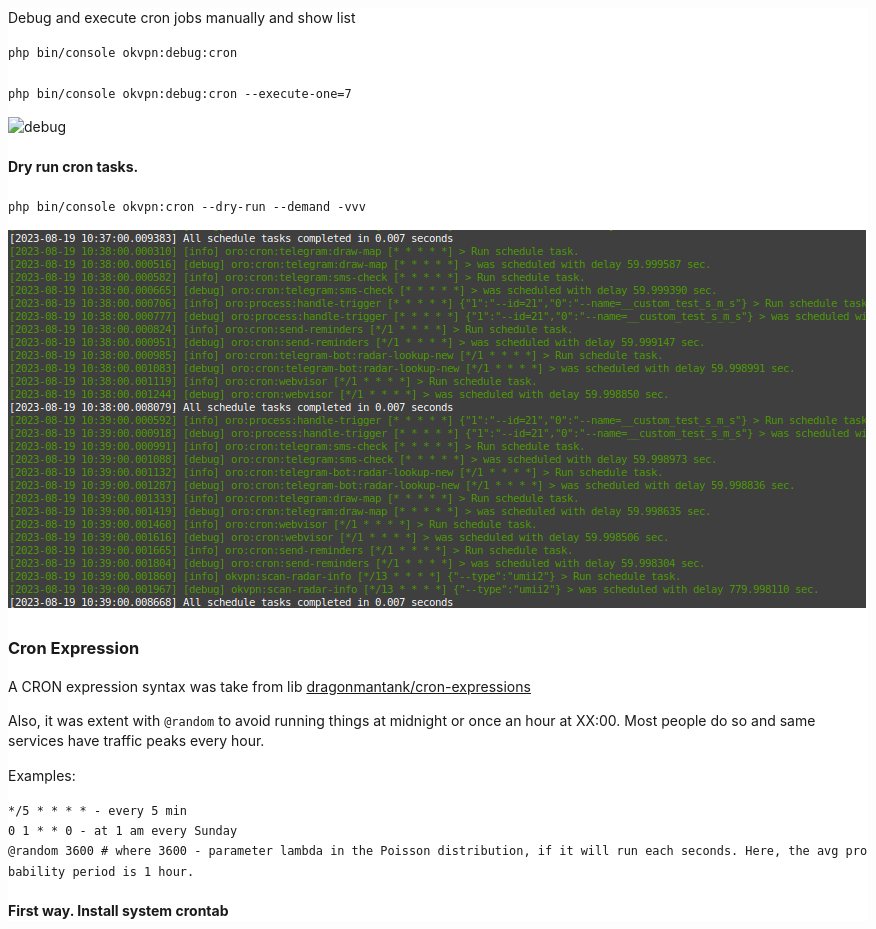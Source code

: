 Debug and execute cron jobs manually and show list

```
php bin/console okvpn:debug:cron 

php bin/console okvpn:debug:cron --execute-one=7
```

![debug](docs/image1.png)

#### Dry run cron tasks.

```
php bin/console okvpn:cron --dry-run --demand -vvv
```

![debug](docs/img2.png)

### Cron Expression

A CRON expression syntax was take from lib [dragonmantank/cron-expressions](https://github.com/dragonmantank/cron-expression#cron-expressions)

Also, it was extent with `@random` to avoid running things at midnight or once an hour at XX:00.
Most people do so and same services have traffic peaks every hour.

Examples:
```
*/5 * * * * - every 5 min 
0 1 * * 0 - at 1 am every Sunday
@random 3600 # where 3600 - parameter lambda in the Poisson distribution, if it will run each seconds. Here, the avg probability period is 1 hour.
```

#### First way. Install system crontab
